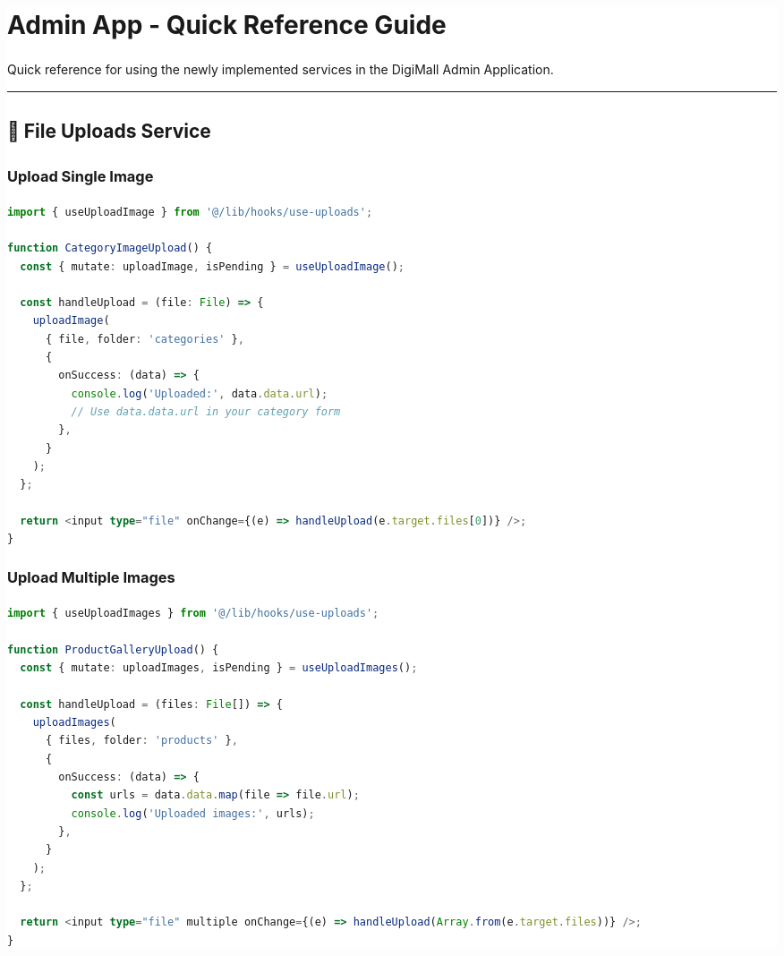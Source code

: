 # Admin App - Quick Reference Guide

Quick reference for using the newly implemented services in the DigiMall Admin Application.

---

## 📁 File Uploads Service

### Upload Single Image
```typescript
import { useUploadImage } from '@/lib/hooks/use-uploads';

function CategoryImageUpload() {
  const { mutate: uploadImage, isPending } = useUploadImage();

  const handleUpload = (file: File) => {
    uploadImage(
      { file, folder: 'categories' },
      {
        onSuccess: (data) => {
          console.log('Uploaded:', data.data.url);
          // Use data.data.url in your category form
        },
      }
    );
  };

  return <input type="file" onChange={(e) => handleUpload(e.target.files[0])} />;
}
```

### Upload Multiple Images
```typescript
import { useUploadImages } from '@/lib/hooks/use-uploads';

function ProductGalleryUpload() {
  const { mutate: uploadImages, isPending } = useUploadImages();

  const handleUpload = (files: File[]) => {
    uploadImages(
      { files, folder: 'products' },
      {
        onSuccess: (data) => {
          const urls = data.data.map(file => file.url);
          console.log('Uploaded images:', urls);
        },
      }
    );
  };

  return <input type="file" multiple onChange={(e) => handleUpload(Array.from(e.target.files))} />;
}
```
